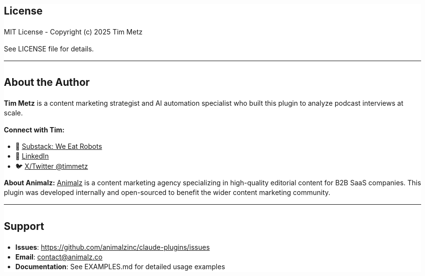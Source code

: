 
## License

MIT License - Copyright (c) 2025 Tim Metz

See LICENSE file for details.

---

## About the Author

**Tim Metz** is a content marketing strategist and AI automation specialist who built this plugin to analyze podcast interviews at scale.

**Connect with Tim:**
- 📝 [Substack: We Eat Robots](https://weeatrobots.substack.com/)
- 💼 [LinkedIn](https://www.linkedin.com/in/metztim/)
- 🐦 [X/Twitter @timmetz](https://x.com/timmetz)

**About Animalz:**
[Animalz](https://animalz.co) is a content marketing agency specializing in high-quality editorial content for B2B SaaS companies. This plugin was developed internally and open-sourced to benefit the wider content marketing community.

---

## Support

- **Issues**: https://github.com/animalzinc/claude-plugins/issues
- **Email**: contact@animalz.co
- **Documentation**: See EXAMPLES.md for detailed usage examples
